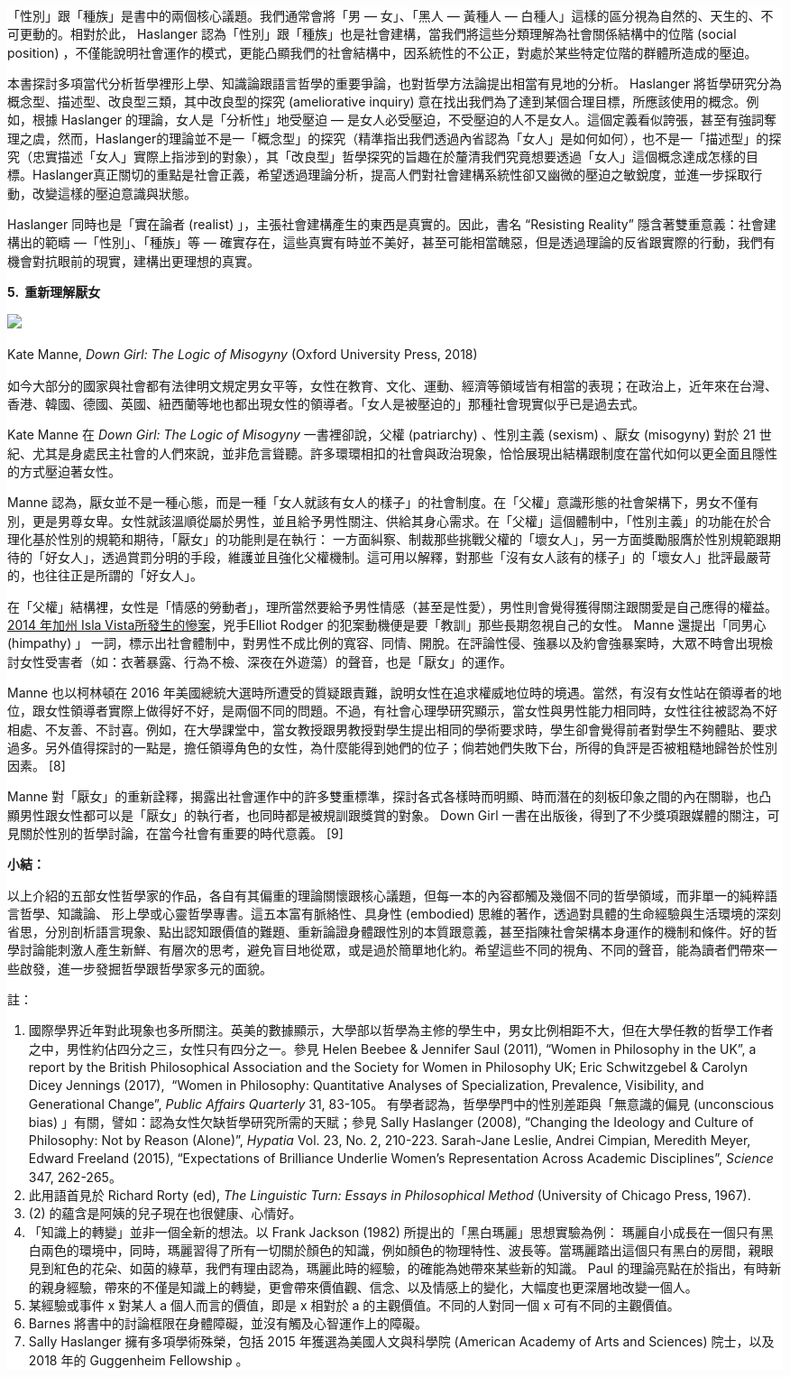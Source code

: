 「性別」跟「種族」是書中的兩個核心議題。我們通常會將「男 — 女」、「黑人 — 黃種人 — 白種人」這樣的區分視為自然的、天生的、不可更動的。相對於此， Haslanger 認為「性別」跟「種族」也是社會建構，當我們將這些分類理解為社會關係結構中的位階 (social position) ，不僅能說明社會運作的模式，更能凸顯我們的社會結構中，因系統性的不公正，對處於某些特定位階的群體所造成的壓迫。

本書探討多項當代分析哲學裡形上學、知識論跟語言哲學的重要爭論，也對哲學方法論提出相當有見地的分析。 Haslanger 將哲學研究分為概念型、描述型、改良型三類，其中改良型的探究 (ameliorative inquiry) 意在找出我們為了達到某個合理目標，所應該使用的概念。例如，根據 Haslanger 的理論，女人是「分析性」地受壓迫 — 是女人必受壓迫，不受壓迫的人不是女人。這個定義看似誇張，甚至有強詞奪理之虞，然而，Haslanger的理論並不是一「概念型」的探究（精準指出我們透過內省認為「女人」是如何如何），也不是一「描述型」的探究（忠實描述「女人」實際上指涉到的對象），其「改良型」哲學探究的旨趣在於釐清我們究竟想要透過「女人」這個概念達成怎樣的目標。Haslanger真正關切的重點是社會正義，希望透過理論分析，提高人們對社會建構系統性卻又幽微的壓迫之敏銳度，並進一步採取行動，改變這樣的壓迫意識與狀態。

Haslanger 同時也是「實在論者 (realist) 」，主張社會建構產生的東西是真實的。因此，書名 “Resisting Reality” 隱含著雙重意義：社會建構出的範疇 —「性別」、「種族」等 — 確實存在，這些真實有時並不美好，甚至可能相當醜惡，但是透過理論的反省跟實際的行動，我們有機會對抗眼前的現實，建構出更理想的真實。

**5\.  重新理解厭女**

![](http://web.archive.org/web/2021im_/https://assets.thestandnews.com/media/photos/0190604980.01.LZ__OrC6h.jpg)

Kate Manne, _Down Girl: The Logic of Misogyny_ (Oxford University Press, 2018)

如今大部分的國家與社會都有法律明文規定男女平等，女性在教育、文化、運動、經濟等領域皆有相當的表現；在政治上，近年來在台灣、香港、韓國、德國、英國、紐西蘭等地也都出現女性的領導者。「女人是被壓迫的」那種社會現實似乎已是過去式。

Kate Manne 在 _Down Girl: The Logic of Misogyny_ 一書裡卻說，父權 (patriarchy) 、性別主義 (sexism) 、厭女 (misogyny) 對於 21 世紀、尤其是身處民主社會的人們來說，並非危言聳聽。許多環環相扣的社會與政治現象，恰恰展現出結構跟制度在當代如何以更全面且隱性的方式壓迫著女性。

Manne 認為，厭女並不是一種心態，而是一種「女人就該有女人的樣子」的社會制度。在「父權」意識形態的社會架構下，男女不僅有別，更是男尊女卑。女性就該溫順從屬於男性，並且給予男性關注、供給其身心需求。在「父權」這個體制中，「性別主義」的功能在於合理化基於性別的規範和期待，「厭女」的功能則是在執行： 一方面糾察、制裁那些挑戰父權的「壞女人」，另一方面獎勵服膺於性別規範跟期待的「好女人」，透過賞罰分明的手段，維護並且強化父權機制。這可用以解釋，對那些「沒有女人該有的樣子」的「壞女人」批評最嚴苛的，也往往正是所謂的「好女人」。

在「父權」結構裡，女性是「情感的勞動者」，理所當然要給予男性情感（甚至是性愛），男性則會覺得獲得關注跟關愛是自己應得的權益。 [2014 年加州 Isla Vista所發生的慘案](http://web.archive.org/web/20211229131912/https://en.wikipedia.org/wiki/2014_Isla_Vista_killings)，兇手Elliot Rodger 的犯案動機便是要「教訓」那些長期忽視自己的女性。 Manne 還提出「同男心 (himpathy) 」 一詞，標示出社會體制中，對男性不成比例的寬容、同情、開脫。在評論性侵、強暴以及約會強暴案時，大眾不時會出現檢討女性受害者（如：衣著暴露、行為不檢、深夜在外遊蕩）的聲音，也是「厭女」的運作。

Manne 也以柯林頓在 2016 年美國總統大選時所遭受的質疑跟責難，說明女性在追求權威地位時的境遇。當然，有沒有女性站在領導者的地位，跟女性領導者實際上做得好不好，是兩個不同的問題。不過，有社會心理學研究顯示，當女性與男性能力相同時，女性往往被認為不好相處、不友善、不討喜。例如，在大學課堂中，當女教授跟男教授對學生提出相同的學術要求時，學生卻會覺得前者對學生不夠體貼、要求過多。另外值得探討的一點是，擔任領導角色的女性，為什麼能得到她們的位子；倘若她們失敗下台，所得的負評是否被粗糙地歸咎於性別因素。 \[8\]

Manne 對「厭女」的重新詮釋，揭露出社會運作中的許多雙重標準，探討各式各樣時而明顯、時而潛在的刻板印象之間的內在關聯，也凸顯男性跟女性都可以是「厭女」的執行者，也同時都是被規訓跟獎賞的對象。 Down Girl 一書在出版後，得到了不少獎項跟媒體的關注，可見關於性別的哲學討論，在當今社會有重要的時代意義。 \[9\]

**小結：**

以上介紹的五部女性哲學家的作品，各自有其偏重的理論關懷跟核心議題，但每一本的內容都觸及幾個不同的哲學領域，而非單一的純粹語言哲學、知識論、 形上學或心靈哲學專書。這五本富有脈絡性、具身性 (embodied) 思維的著作，透過對具體的生命經驗與生活環境的深刻省思，分別剖析語言現象、點出認知跟價值的難題、重新論證身體跟性別的本質跟意義，甚至指陳社會架構本身運作的機制和條件。好的哲學討論能刺激人產生新鮮、有層次的思考，避免盲目地從眾，或是過於簡單地化約。希望這些不同的視角、不同的聲音，能為讀者們帶來一些啟發，進一步發掘哲學跟哲學家多元的面貌。

註：

1.  國際學界近年對此現象也多所關注。英美的數據顯示，大學部以哲學為主修的學生中，男女比例相距不大，但在大學任教的哲學工作者之中，男性約佔四分之三，女性只有四分之一。參見 Helen Beebee & Jennifer Saul (2011), “Women in Philosophy in the UK”, a report by the British Philosophical Association and the Society for Women in Philosophy UK; Eric Schwitzgebel & Carolyn Dicey Jennings (2017),  “Women in Philosophy: Quantitative Analyses of Specialization, Prevalence, Visibility, and Generational Change”, _Public Affairs Quarterly_ 31, 83-105。 有學者認為，哲學學門中的性別差距與「無意識的偏見 (unconscious bias) 」有關，譬如：認為女性欠缺哲學研究所需的天賦；參見 Sally Haslanger (2008), “Changing the Ideology and Culture of Philosophy: Not by Reason (Alone)”, _Hypatia_ Vol. 23, No. 2, 210-223. Sarah-Jane Leslie, Andrei Cimpian, Meredith Meyer, Edward Freeland (2015), “Expectations of Brilliance Underlie Women’s Representation Across Academic Disciplines”, _Science_ 347, 262-265。
2.  此用語首見於 Richard Rorty (ed), _The Linguistic Turn: Essays in Philosophical Method_ (University of Chicago Press, 1967).
3.  (2) 的蘊含是阿姨的兒子現在也很健康、心情好。
4.  「知識上的轉變」並非一個全新的想法。以 Frank Jackson (1982) 所提出的「黑白瑪麗」思想實驗為例： 瑪麗自小成長在一個只有黑白兩色的環境中，同時，瑪麗習得了所有一切關於顏色的知識，例如顏色的物理特性、波長等。當瑪麗踏出這個只有黑白的房間，親眼見到紅色的花朵、如茵的綠草，我們有理由認為，瑪麗此時的經驗，的確能為她帶來某些新的知識。 Paul 的理論亮點在於指出，有時新的親身經驗，帶來的不僅是知識上的轉變，更會帶來價值觀、信念、以及情感上的變化，大幅度也更深層地改變一個人。
5.  某經驗或事件 x 對某人 a 個人而言的價值，即是 x 相對於 a 的主觀價值。不同的人對同一個 x 可有不同的主觀價值。
6.  Barnes 將書中的討論框限在身體障礙，並沒有觸及心智運作上的障礙。
7.  Sally Haslanger 擁有多項學術殊榮，包括 2015 年獲選為美國人文與科學院 (American Academy of Arts and Sciences) 院士，以及 2018 年的 Guggenheim Fellowship 。
